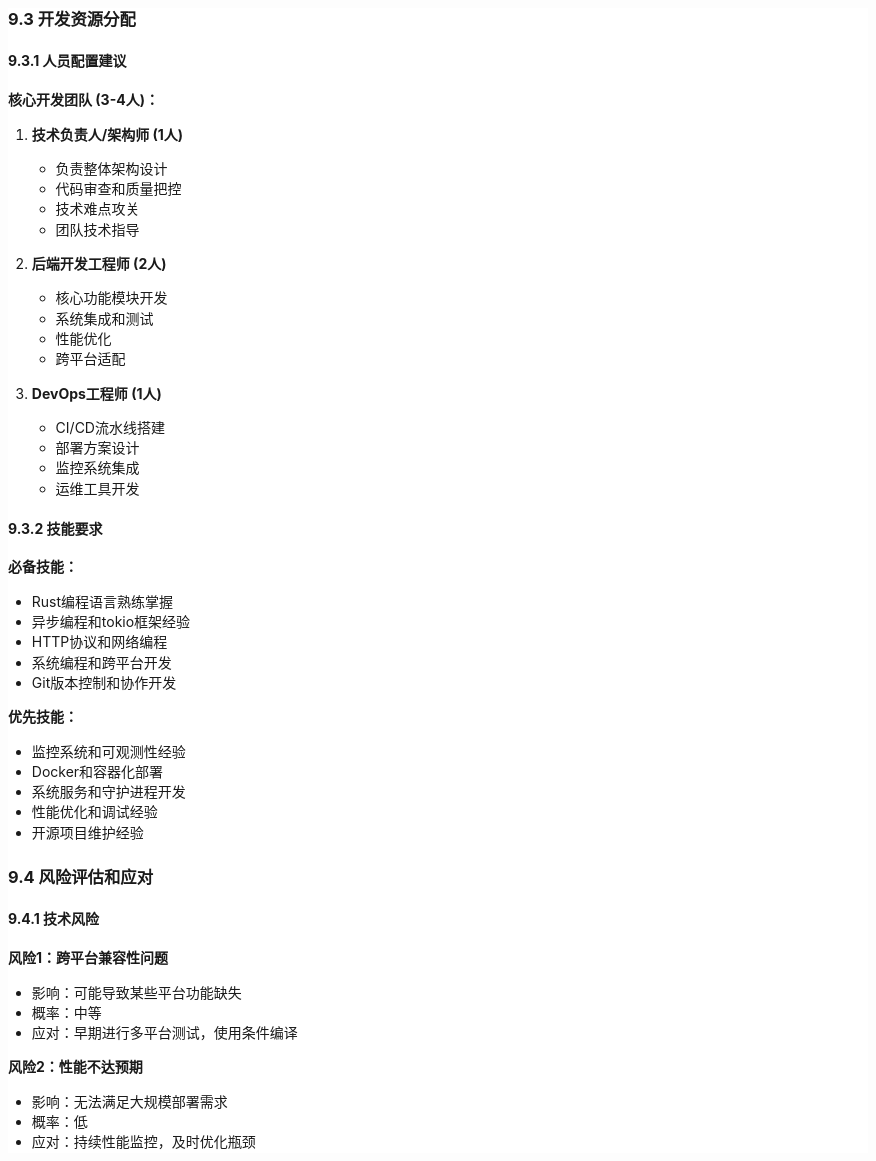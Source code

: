 ### 9.3 开发资源分配

#### 9.3.1 人员配置建议

**核心开发团队 (3-4人)：**

1. **技术负责人/架构师 (1人)**
   - 负责整体架构设计
   - 代码审查和质量把控
   - 技术难点攻关
   - 团队技术指导

2. **后端开发工程师 (2人)**
   - 核心功能模块开发
   - 系统集成和测试
   - 性能优化
   - 跨平台适配

3. **DevOps工程师 (1人)**
   - CI/CD流水线搭建
   - 部署方案设计
   - 监控系统集成
   - 运维工具开发

#### 9.3.2 技能要求

**必备技能：**
- Rust编程语言熟练掌握
- 异步编程和tokio框架经验
- HTTP协议和网络编程
- 系统编程和跨平台开发
- Git版本控制和协作开发

**优先技能：**
- 监控系统和可观测性经验
- Docker和容器化部署
- 系统服务和守护进程开发
- 性能优化和调试经验
- 开源项目维护经验

### 9.4 风险评估和应对

#### 9.4.1 技术风险

**风险1：跨平台兼容性问题**
- 影响：可能导致某些平台功能缺失
- 概率：中等
- 应对：早期进行多平台测试，使用条件编译

**风险2：性能不达预期**
- 影响：无法满足大规模部署需求
- 概率：低
- 应对：持续性能监控，及时优化瓶颈
